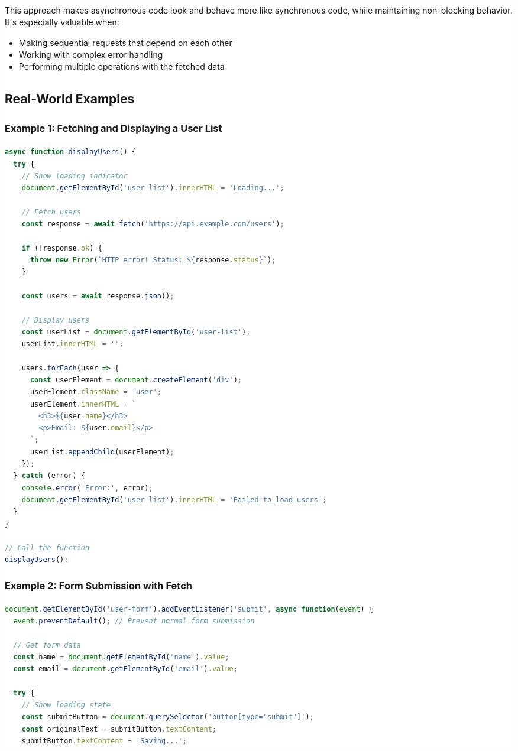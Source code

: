This approach makes asynchronous code look and behave more like synchronous code, while maintaining non-blocking behavior. It's especially valuable when:

* Making sequential requests that depend on each other
* Working with complex error handling
* Performing multiple operations with the fetched data

## Real-World Examples

### Example 1: Fetching and Displaying a User List

```javascript
async function displayUsers() {
  try {
    // Show loading indicator
    document.getElementById('user-list').innerHTML = 'Loading...';
  
    // Fetch users
    const response = await fetch('https://api.example.com/users');
  
    if (!response.ok) {
      throw new Error(`HTTP error! Status: ${response.status}`);
    }
  
    const users = await response.json();
  
    // Display users
    const userList = document.getElementById('user-list');
    userList.innerHTML = '';
  
    users.forEach(user => {
      const userElement = document.createElement('div');
      userElement.className = 'user';
      userElement.innerHTML = `
        <h3>${user.name}</h3>
        <p>Email: ${user.email}</p>
      `;
      userList.appendChild(userElement);
    });
  } catch (error) {
    console.error('Error:', error);
    document.getElementById('user-list').innerHTML = 'Failed to load users';
  }
}

// Call the function
displayUsers();
```

### Example 2: Form Submission with Fetch

```javascript
document.getElementById('user-form').addEventListener('submit', async function(event) {
  event.preventDefault(); // Prevent normal form submission
  
  // Get form data
  const name = document.getElementById('name').value;
  const email = document.getElementById('email').value;
  
  try {
    // Show loading state
    const submitButton = document.querySelector('button[type="submit"]');
    const originalText = submitButton.textContent;
    submitButton.textContent = 'Saving...';
```